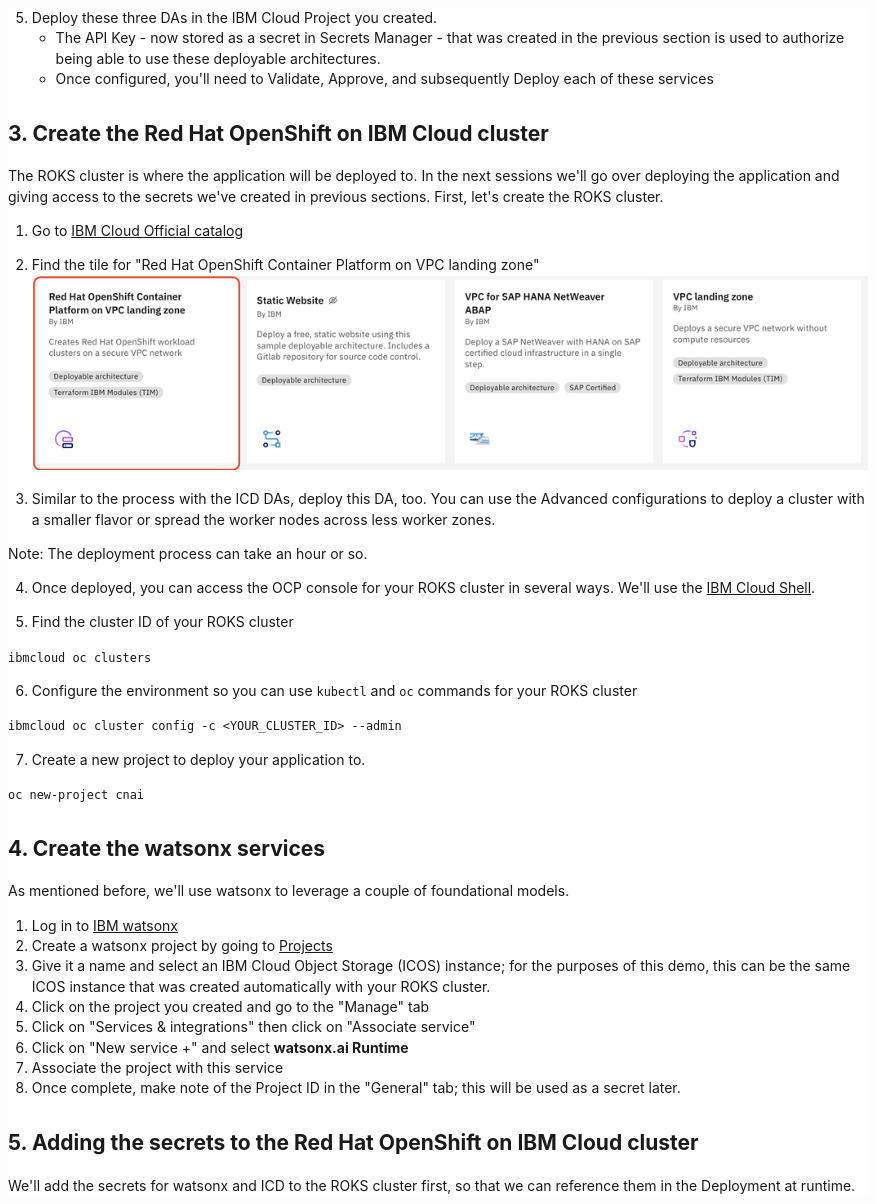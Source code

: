 5) Deploy these three DAs in the IBM Cloud Project you created.
   - The API Key - now stored as a secret in Secrets Manager - that was created in the previous section is used to authorize being able to use these deployable architectures.
   - Once configured, you'll need to Validate, Approve, and subsequently Deploy each of these services 

## 3. Create the Red Hat OpenShift on IBM Cloud cluster

The ROKS cluster is where the application will be deployed to. In the next sessions we'll go over deploying the application and giving access to the secrets we've created in previous sections. First, let's create the ROKS cluster.

1. Go to [IBM Cloud Official catalog](https://cloud.ibm.com/catalog?search=label%3Adeployable_architecture#all_products)
2. Find the tile for "Red Hat OpenShift Container Platform on VPC landing zone" ![alt text](images/image-2.png)

3. Similar to the process with the ICD DAs, deploy this DA, too. You can use the Advanced configurations to deploy a cluster with a smaller flavor or spread the worker nodes across less worker zones.

Note: The deployment process can take an hour or so.

4. Once deployed, you can access the OCP console for your ROKS cluster in several ways. We'll use the [IBM Cloud Shell](https://cloud.ibm.com/shell).

5. Find the cluster ID of your ROKS cluster

```ibmcloud oc clusters```

6. Configure the environment so you can use `kubectl` and `oc` commands for your ROKS cluster

```ibmcloud oc cluster config -c <YOUR_CLUSTER_ID> --admin```

7. Create a new project to deploy your application to.

`oc new-project cnai`

## 4. Create the watsonx services

As mentioned before, we'll use watsonx to leverage a couple of foundational models.

1. Log in to [IBM watsonx](https://dataplatform.cloud.ibm.com/wx/home) 
2. Create a watsonx project by going to [Projects](https://dataplatform.cloud.ibm.com/projects/?context=wx)
3. Give it a name and select an IBM Cloud Object Storage (ICOS) instance; for the purposes of this demo, this can be the same ICOS instance that was created automatically with your ROKS cluster.
4. Click on the project you created and go to the "Manage" tab
5. Click on "Services & integrations" then click on "Associate service"
6. Click on "New service +" and select **watsonx.ai Runtime**
7. Associate the project with this service
8. Once complete, make note of the Project ID in the "General" tab; this will be used as a secret later.

## 5. Adding the secrets to the Red Hat OpenShift on IBM Cloud cluster

We'll add the secrets for watsonx and ICD to the ROKS cluster first, so that we can reference them in the Deployment at runtime.

```